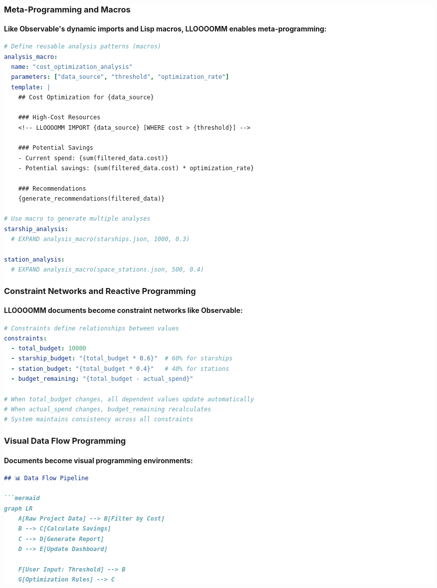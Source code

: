 ### **Meta-Programming and Macros**
**Like Observable's dynamic imports and Lisp macros, LLOOOOMM enables meta-programming:**

```yaml
# Define reusable analysis patterns (macros)
analysis_macro:
  name: "cost_optimization_analysis"
  parameters: ["data_source", "threshold", "optimization_rate"]
  template: |
    ## Cost Optimization for {data_source}
    
    ### High-Cost Resources
    <!-- LLOOOOMM IMPORT {data_source} [WHERE cost > {threshold}] -->
    
    ### Potential Savings
    - Current spend: {sum(filtered_data.cost)}
    - Potential savings: {sum(filtered_data.cost) * optimization_rate}
    
    ### Recommendations
    {generate_recommendations(filtered_data)}

# Use macro to generate multiple analyses
starship_analysis:
  # EXPAND analysis_macro(starships.json, 1000, 0.3)
  
station_analysis:  
  # EXPAND analysis_macro(space_stations.json, 500, 0.4)
```

### **Constraint Networks and Reactive Programming**
**LLOOOOMM documents become constraint networks like Observable:**

```yaml
# Constraints define relationships between values
constraints:
  - total_budget: 10000
  - starship_budget: "{total_budget * 0.6}"  # 60% for starships
  - station_budget: "{total_budget * 0.4}"   # 40% for stations
  - budget_remaining: "{total_budget - actual_spend}"
  
# When total_budget changes, all dependent values update automatically
# When actual_spend changes, budget_remaining recalculates
# System maintains consistency across all constraints
```

### **Visual Data Flow Programming**
**Documents become visual programming environments:**

```markdown
## 📊 Data Flow Pipeline

```mermaid
graph LR
    A[Raw Project Data] --> B[Filter by Cost]
    B --> C[Calculate Savings]
    C --> D[Generate Report]
    D --> E[Update Dashboard]
    
    F[User Input: Threshold] --> B
    G[Optimization Rules] --> C
```
